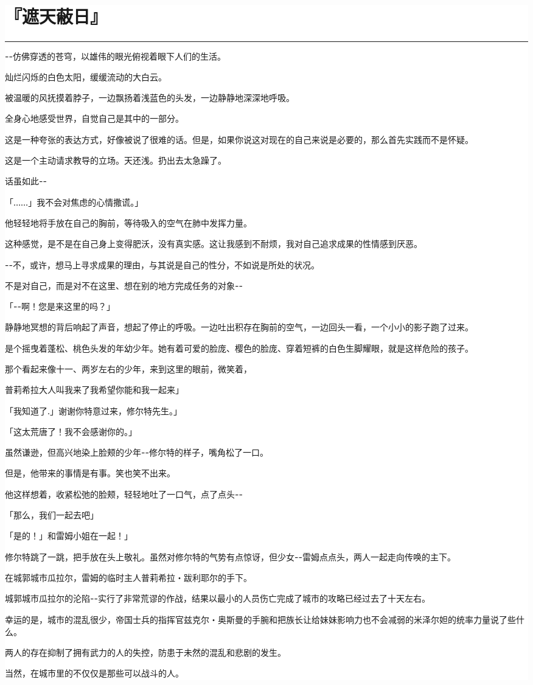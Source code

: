 # 『遮天蔽日』

------

--仿佛穿透的苍穹，以雄伟的眼光俯视着眼下人们的生活。

灿烂闪烁的白色太阳，缓缓流动的大白云。

被温暖的风抚摸着脖子，一边飘扬着浅蓝色的头发，一边静静地深深地呼吸。

全身心地感受世界，自觉自己是其中的一部分。

这是一种夸张的表达方式，好像被说了很难的话。但是，如果你说这对现在的自己来说是必要的，那么首先实践而不是怀疑。

这是一个主动请求教导的立场。天还浅。扔出去太急躁了。

话虽如此--

「……」我不会对焦虑的心情撒谎。」

他轻轻地将手放在自己的胸前，等待吸入的空气在肺中发挥力量。

这种感觉，是不是在自己身上变得肥沃，没有真实感。这让我感到不耐烦，我对自己追求成果的性情感到厌恶。

--不，或许，想马上寻求成果的理由，与其说是自己的性分，不如说是所处的状况。

不是对自己，而是对不在这里、想在别的地方完成任务的对象--

「--啊！您是来这里的吗？」

静静地冥想的背后响起了声音，想起了停止的呼吸。一边吐出积存在胸前的空气，一边回头一看，一个小小的影子跑了过来。

是个摇曳着蓬松、桃色头发的年幼少年。她有着可爱的脸庞、樱色的脸庞、穿着短裤的白色生脚耀眼，就是这样危险的孩子。

那个看起来像十一、两岁左右的少年，来到这里的眼前，微笑着，

普莉希拉大人叫我来了我希望你能和我一起来」

「我知道了.」谢谢你特意过来，修尔特先生。」

「这太荒唐了！我不会感谢你的。」

虽然谦逊，但高兴地染上脸颊的少年--修尔特的样子，嘴角松了一口。

但是，他带来的事情是有事。笑也笑不出来。

他这样想着，收紧松弛的脸颊，轻轻地吐了一口气，点了点头--

「那么，我们一起去吧」

「是的！」和雷姆小姐在一起！」

修尔特跳了一跳，把手放在头上敬礼。虽然对修尔特的气势有点惊讶，但少女--雷姆点点头，两人一起走向传唤的主下。

在城郭城市瓜拉尔，雷姆的临时主人普莉希拉・跋利耶尔的手下。

城郭城市瓜拉尔的沦陷--实行了非常荒谬的作战，结果以最小的人员伤亡完成了城市的攻略已经过去了十天左右。

幸运的是，城市的混乱很少，帝国士兵的指挥官兹克尔・奥斯曼的手腕和把族长让给妹妹影响力也不会减弱的米泽尔妲的统率力量说了些什么。

两人的存在抑制了拥有武力的人的失控，防患于未然的混乱和悲剧的发生。

当然，在城市里的不仅仅是那些可以战斗的人。
